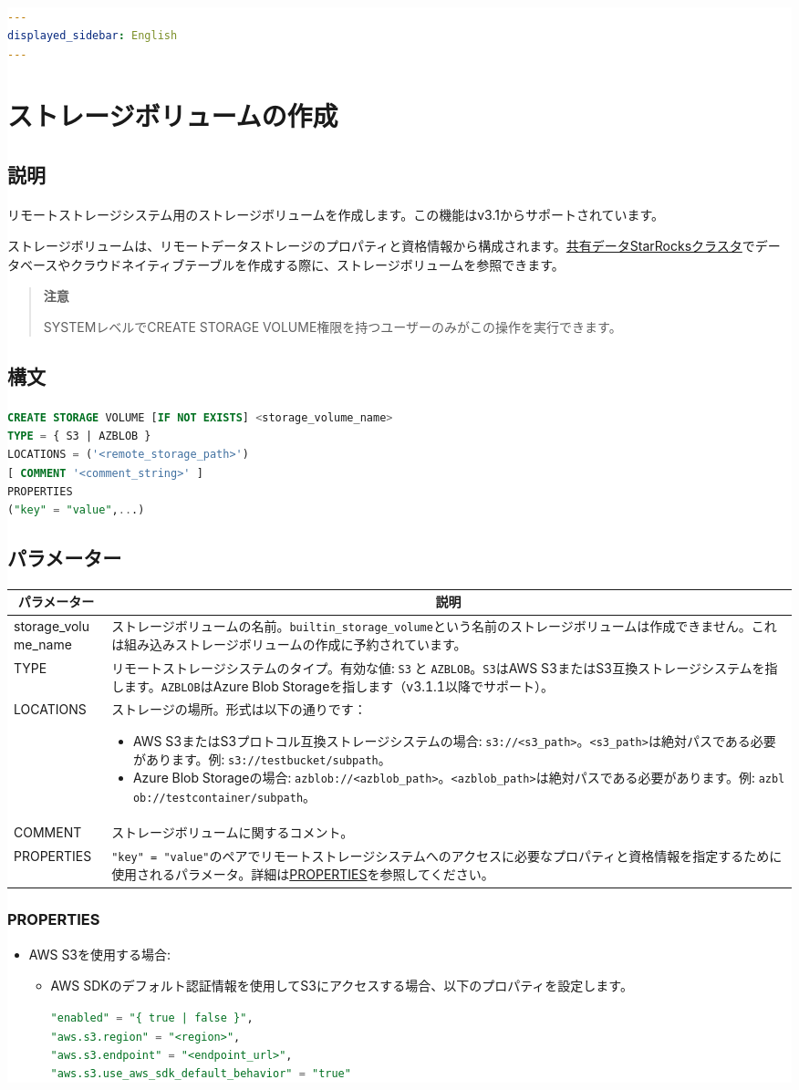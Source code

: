 ```yaml
---
displayed_sidebar: English
---
```


# ストレージボリュームの作成

## 説明

リモートストレージシステム用のストレージボリュームを作成します。この機能はv3.1からサポートされています。

ストレージボリュームは、リモートデータストレージのプロパティと資格情報から構成されます。[共有データStarRocksクラスタ](../../../deployment/shared_data/s3.md)でデータベースやクラウドネイティブテーブルを作成する際に、ストレージボリュームを参照できます。

> **注意**
>
> SYSTEMレベルでCREATE STORAGE VOLUME権限を持つユーザーのみがこの操作を実行できます。

## 構文

```SQL
CREATE STORAGE VOLUME [IF NOT EXISTS] <storage_volume_name>
TYPE = { S3 | AZBLOB }
LOCATIONS = ('<remote_storage_path>')
[ COMMENT '<comment_string>' ]
PROPERTIES
("key" = "value",...)
```

## パラメーター

| **パラメーター**       | **説明**                                              |
| ------------------- | ------------------------------------------------------------ |
| storage_volume_name | ストレージボリュームの名前。`builtin_storage_volume`という名前のストレージボリュームは作成できません。これは組み込みストレージボリュームの作成に予約されています。|
| TYPE                | リモートストレージシステムのタイプ。有効な値: `S3` と `AZBLOB`。`S3`はAWS S3またはS3互換ストレージシステムを指します。`AZBLOB`はAzure Blob Storageを指します（v3.1.1以降でサポート）。 |
| LOCATIONS           | ストレージの場所。形式は以下の通りです：<ul><li>AWS S3またはS3プロトコル互換ストレージシステムの場合: `s3://<s3_path>`。`<s3_path>`は絶対パスである必要があります。例: `s3://testbucket/subpath`。</li><li>Azure Blob Storageの場合: `azblob://<azblob_path>`。`<azblob_path>`は絶対パスである必要があります。例: `azblob://testcontainer/subpath`。</li></ul> |
| COMMENT             | ストレージボリュームに関するコメント。                           |
| PROPERTIES          | `"key" = "value"`のペアでリモートストレージシステムへのアクセスに必要なプロパティと資格情報を指定するために使用されるパラメータ。詳細は[PROPERTIES](#properties)を参照してください。 |

### PROPERTIES

- AWS S3を使用する場合:

  - AWS SDKのデフォルト認証情報を使用してS3にアクセスする場合、以下のプロパティを設定します。

    ```SQL
    "enabled" = "{ true | false }",
    "aws.s3.region" = "<region>",
    "aws.s3.endpoint" = "<endpoint_url>",
    "aws.s3.use_aws_sdk_default_behavior" = "true"
    ```
